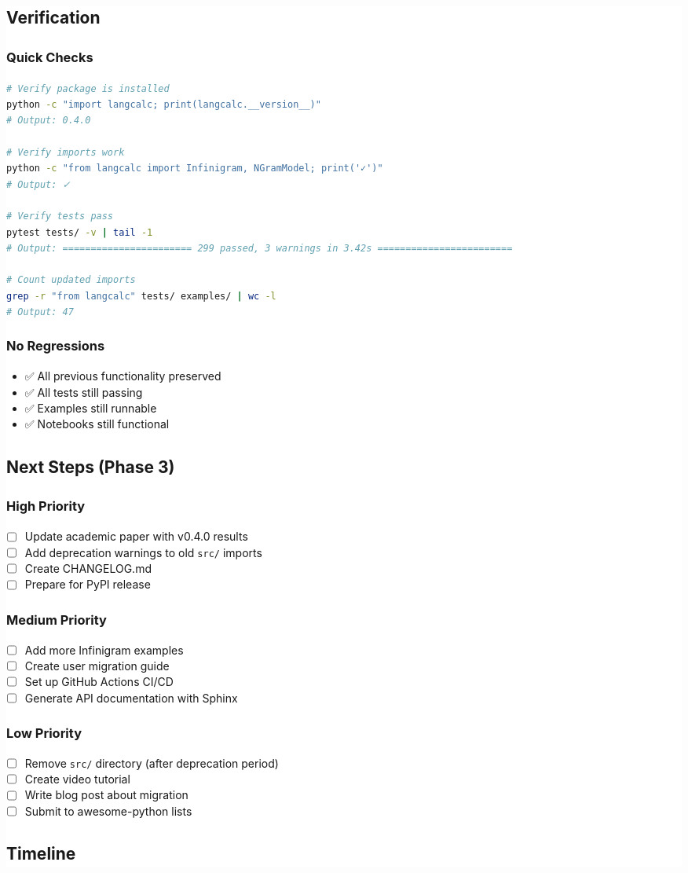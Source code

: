 ## Verification

### Quick Checks
```bash
# Verify package is installed
python -c "import langcalc; print(langcalc.__version__)"
# Output: 0.4.0

# Verify imports work
python -c "from langcalc import Infinigram, NGramModel; print('✓')"
# Output: ✓

# Verify tests pass
pytest tests/ -v | tail -1
# Output: ======================= 299 passed, 3 warnings in 3.42s ========================

# Count updated imports
grep -r "from langcalc" tests/ examples/ | wc -l
# Output: 47
```

### No Regressions
- ✅ All previous functionality preserved
- ✅ All tests still passing
- ✅ Examples still runnable
- ✅ Notebooks still functional

## Next Steps (Phase 3)

### High Priority
- [ ] Update academic paper with v0.4.0 results
- [ ] Add deprecation warnings to old `src/` imports
- [ ] Create CHANGELOG.md
- [ ] Prepare for PyPI release

### Medium Priority
- [ ] Add more Infinigram examples
- [ ] Create user migration guide
- [ ] Set up GitHub Actions CI/CD
- [ ] Generate API documentation with Sphinx

### Low Priority
- [ ] Remove `src/` directory (after deprecation period)
- [ ] Create video tutorial
- [ ] Write blog post about migration
- [ ] Submit to awesome-python lists

## Timeline
